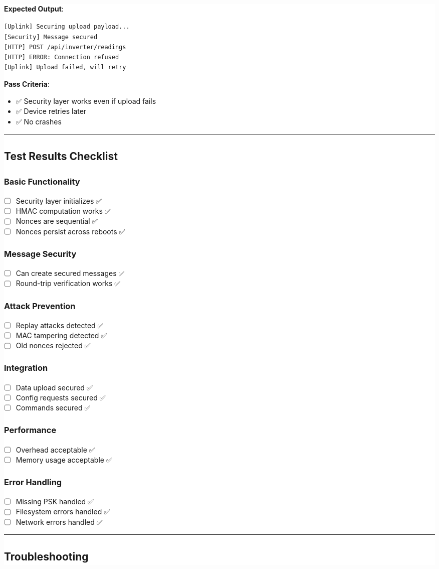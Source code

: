 **Expected Output**:
```
[Uplink] Securing upload payload...
[Security] Message secured
[HTTP] POST /api/inverter/readings
[HTTP] ERROR: Connection refused
[Uplink] Upload failed, will retry
```

**Pass Criteria**: 
- ✅ Security layer works even if upload fails
- ✅ Device retries later
- ✅ No crashes

---

## Test Results Checklist

### Basic Functionality
- [ ] Security layer initializes ✅
- [ ] HMAC computation works ✅
- [ ] Nonces are sequential ✅
- [ ] Nonces persist across reboots ✅

### Message Security
- [ ] Can create secured messages ✅
- [ ] Round-trip verification works ✅

### Attack Prevention
- [ ] Replay attacks detected ✅
- [ ] MAC tampering detected ✅
- [ ] Old nonces rejected ✅

### Integration
- [ ] Data upload secured ✅
- [ ] Config requests secured ✅
- [ ] Commands secured ✅

### Performance
- [ ] Overhead acceptable ✅
- [ ] Memory usage acceptable ✅

### Error Handling
- [ ] Missing PSK handled ✅
- [ ] Filesystem errors handled ✅
- [ ] Network errors handled ✅

---

## Troubleshooting
